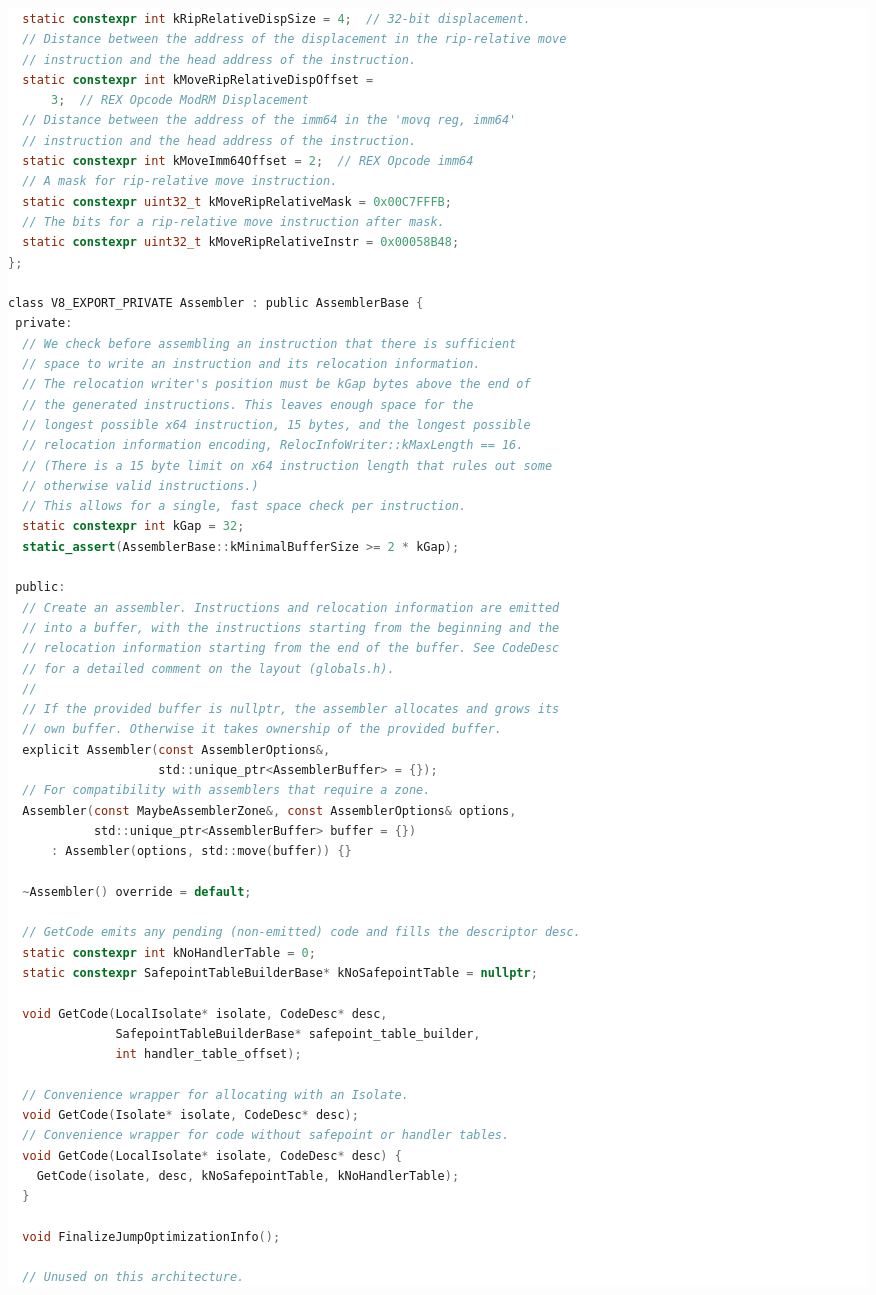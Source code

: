 ```c
  static constexpr int kRipRelativeDispSize = 4;  // 32-bit displacement.
  // Distance between the address of the displacement in the rip-relative move
  // instruction and the head address of the instruction.
  static constexpr int kMoveRipRelativeDispOffset =
      3;  // REX Opcode ModRM Displacement
  // Distance between the address of the imm64 in the 'movq reg, imm64'
  // instruction and the head address of the instruction.
  static constexpr int kMoveImm64Offset = 2;  // REX Opcode imm64
  // A mask for rip-relative move instruction.
  static constexpr uint32_t kMoveRipRelativeMask = 0x00C7FFFB;
  // The bits for a rip-relative move instruction after mask.
  static constexpr uint32_t kMoveRipRelativeInstr = 0x00058B48;
};

class V8_EXPORT_PRIVATE Assembler : public AssemblerBase {
 private:
  // We check before assembling an instruction that there is sufficient
  // space to write an instruction and its relocation information.
  // The relocation writer's position must be kGap bytes above the end of
  // the generated instructions. This leaves enough space for the
  // longest possible x64 instruction, 15 bytes, and the longest possible
  // relocation information encoding, RelocInfoWriter::kMaxLength == 16.
  // (There is a 15 byte limit on x64 instruction length that rules out some
  // otherwise valid instructions.)
  // This allows for a single, fast space check per instruction.
  static constexpr int kGap = 32;
  static_assert(AssemblerBase::kMinimalBufferSize >= 2 * kGap);

 public:
  // Create an assembler. Instructions and relocation information are emitted
  // into a buffer, with the instructions starting from the beginning and the
  // relocation information starting from the end of the buffer. See CodeDesc
  // for a detailed comment on the layout (globals.h).
  //
  // If the provided buffer is nullptr, the assembler allocates and grows its
  // own buffer. Otherwise it takes ownership of the provided buffer.
  explicit Assembler(const AssemblerOptions&,
                     std::unique_ptr<AssemblerBuffer> = {});
  // For compatibility with assemblers that require a zone.
  Assembler(const MaybeAssemblerZone&, const AssemblerOptions& options,
            std::unique_ptr<AssemblerBuffer> buffer = {})
      : Assembler(options, std::move(buffer)) {}

  ~Assembler() override = default;

  // GetCode emits any pending (non-emitted) code and fills the descriptor desc.
  static constexpr int kNoHandlerTable = 0;
  static constexpr SafepointTableBuilderBase* kNoSafepointTable = nullptr;

  void GetCode(LocalIsolate* isolate, CodeDesc* desc,
               SafepointTableBuilderBase* safepoint_table_builder,
               int handler_table_offset);

  // Convenience wrapper for allocating with an Isolate.
  void GetCode(Isolate* isolate, CodeDesc* desc);
  // Convenience wrapper for code without safepoint or handler tables.
  void GetCode(LocalIsolate* isolate, CodeDesc* desc) {
    GetCode(isolate, desc, kNoSafepointTable, kNoHandlerTable);
  }

  void FinalizeJumpOptimizationInfo();

  // Unused on this architecture.
```